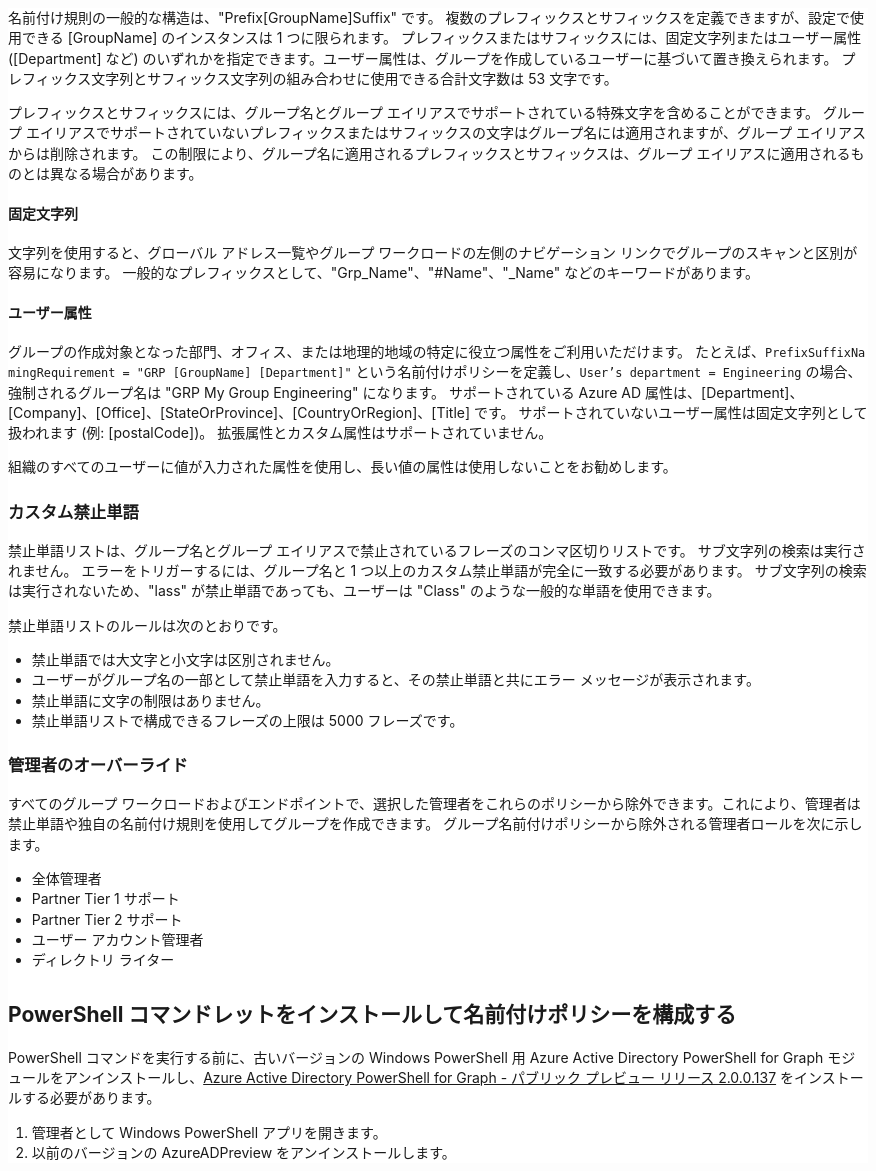 名前付け規則の一般的な構造は、"Prefix[GroupName]Suffix" です。 複数のプレフィックスとサフィックスを定義できますが、設定で使用できる [GroupName] のインスタンスは 1 つに限られます。 プレフィックスまたはサフィックスには、固定文字列またはユーザー属性 (\[Department\] など) のいずれかを指定できます。ユーザー属性は、グループを作成しているユーザーに基づいて置き換えられます。 プレフィックス文字列とサフィックス文字列の組み合わせに使用できる合計文字数は 53 文字です。 

プレフィックスとサフィックスには、グループ名とグループ エイリアスでサポートされている特殊文字を含めることができます。 グループ エイリアスでサポートされていないプレフィックスまたはサフィックスの文字はグループ名には適用されますが、グループ エイリアスからは削除されます。 この制限により、グループ名に適用されるプレフィックスとサフィックスは、グループ エイリアスに適用されるものとは異なる場合があります。 

#### <a name="fixed-strings"></a>固定文字列

文字列を使用すると、グローバル アドレス一覧やグループ ワークロードの左側のナビゲーション リンクでグループのスキャンと区別が容易になります。 一般的なプレフィックスとして、"Grp\_Name"、"\#Name"、"\_Name" などのキーワードがあります。

#### <a name="user-attributes"></a>ユーザー属性

グループの作成対象となった部門、オフィス、または地理的地域の特定に役立つ属性をご利用いただけます。 たとえば、`PrefixSuffixNamingRequirement = "GRP [GroupName] [Department]"` という名前付けポリシーを定義し、`User’s department = Engineering` の場合、強制されるグループ名は "GRP My Group Engineering" になります。 サポートされている Azure AD 属性は、\[Department\]、\[Company\]、\[Office\]、\[StateOrProvince\]、\[CountryOrRegion\]、\[Title\] です。 サポートされていないユーザー属性は固定文字列として扱われます (例: \[postalCode\])。 拡張属性とカスタム属性はサポートされていません。

組織のすべてのユーザーに値が入力された属性を使用し、長い値の属性は使用しないことをお勧めします。

### <a name="custom-blocked-words"></a>カスタム禁止単語

禁止単語リストは、グループ名とグループ エイリアスで禁止されているフレーズのコンマ区切りリストです。 サブ文字列の検索は実行されません。 エラーをトリガーするには、グループ名と 1 つ以上のカスタム禁止単語が完全に一致する必要があります。 サブ文字列の検索は実行されないため、"lass" が禁止単語であっても、ユーザーは "Class" のような一般的な単語を使用できます。

禁止単語リストのルールは次のとおりです。
- 禁止単語では大文字と小文字は区別されません。
- ユーザーがグループ名の一部として禁止単語を入力すると、その禁止単語と共にエラー メッセージが表示されます。
- 禁止単語に文字の制限はありません。
- 禁止単語リストで構成できるフレーズの上限は 5000 フレーズです。 

### <a name="administrator-override"></a>管理者のオーバーライド

すべてのグループ ワークロードおよびエンドポイントで、選択した管理者をこれらのポリシーから除外できます。これにより、管理者は禁止単語や独自の名前付け規則を使用してグループを作成できます。 グループ名前付けポリシーから除外される管理者ロールを次に示します。

- 全体管理者
- Partner Tier 1 サポート
- Partner Tier 2 サポート
- ユーザー アカウント管理者
- ディレクトリ ライター

## <a name="install-powershell-cmdlets-to-configure-a-naming-policy"></a>PowerShell コマンドレットをインストールして名前付けポリシーを構成する

PowerShell コマンドを実行する前に、古いバージョンの Windows PowerShell 用 Azure Active Directory PowerShell for Graph モジュールをアンインストールし、[Azure Active Directory PowerShell for Graph - パブリック プレビュー リリース 2.0.0.137](https://www.powershellgallery.com/packages/AzureADPreview/2.0.0.137) をインストールする必要があります。 

1. 管理者として Windows PowerShell アプリを開きます。
2. 以前のバージョンの AzureADPreview をアンインストールします。
  